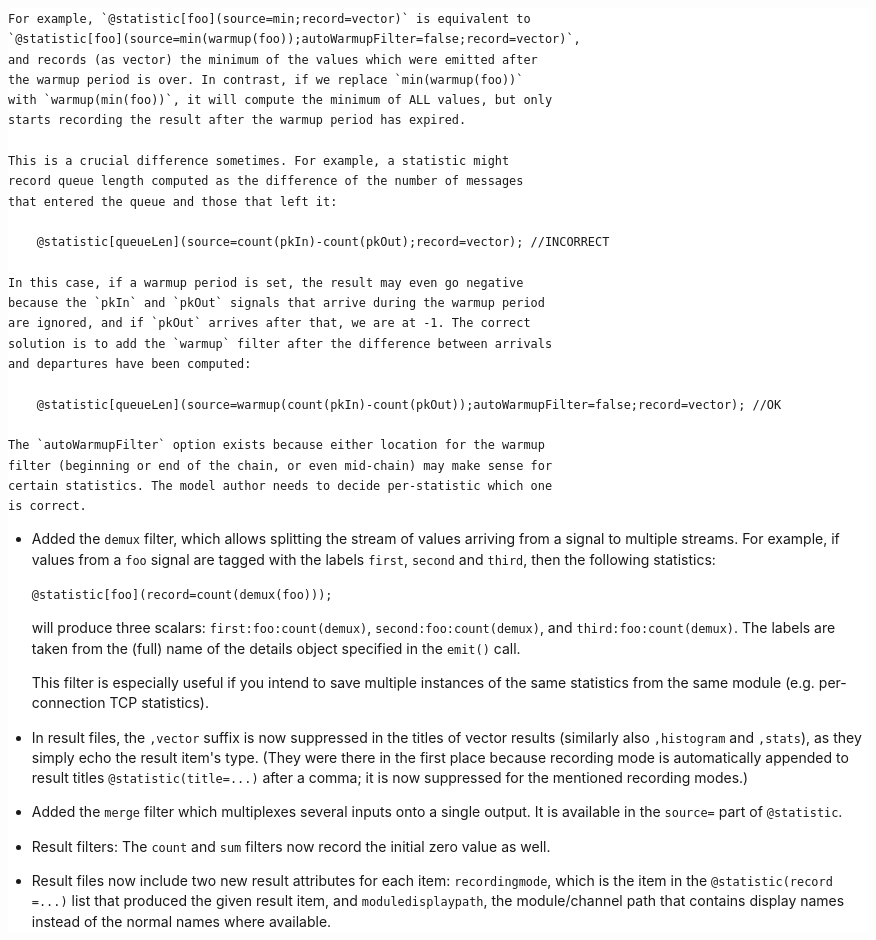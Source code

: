     For example, `@statistic[foo](source=min;record=vector)` is equivalent to
    `@statistic[foo](source=min(warmup(foo));autoWarmupFilter=false;record=vector)`,
    and records (as vector) the minimum of the values which were emitted after
    the warmup period is over. In contrast, if we replace `min(warmup(foo))`
    with `warmup(min(foo))`, it will compute the minimum of ALL values, but only
    starts recording the result after the warmup period has expired.

    This is a crucial difference sometimes. For example, a statistic might
    record queue length computed as the difference of the number of messages
    that entered the queue and those that left it:

        @statistic[queueLen](source=count(pkIn)-count(pkOut);record=vector); //INCORRECT

    In this case, if a warmup period is set, the result may even go negative
    because the `pkIn` and `pkOut` signals that arrive during the warmup period
    are ignored, and if `pkOut` arrives after that, we are at -1. The correct
    solution is to add the `warmup` filter after the difference between arrivals
    and departures have been computed:

        @statistic[queueLen](source=warmup(count(pkIn)-count(pkOut));autoWarmupFilter=false;record=vector); //OK

    The `autoWarmupFilter` option exists because either location for the warmup
    filter (beginning or end of the chain, or even mid-chain) may make sense for
    certain statistics. The model author needs to decide per-statistic which one
    is correct.

  - Added the `demux` filter, which allows splitting the stream of values arriving
    from a signal to multiple streams. For example, if values from a `foo`
    signal are tagged with the labels `first`, `second` and `third`, then the
    following statistics:

        @statistic[foo](record=count(demux(foo)));

    will produce three scalars: `first:foo:count(demux)`, `second:foo:count(demux)`,
    and `third:foo:count(demux)`. The labels are taken from the (full) name of
    the details object specified in the `emit()` call.

    This filter is especially useful if you intend to save multiple instances
    of the same statistics from the same module (e.g. per-connection TCP
    statistics).

  - In result files, the `,vector` suffix is now suppressed in the titles of
    vector results (similarly also `,histogram` and `,stats`), as they simply echo
    the result item's type. (They were there in the first place because
    recording mode is automatically appended to result titles `@statistic(title=...)`
    after a comma; it is now suppressed for the mentioned recording modes.)

  - Added the `merge` filter which multiplexes several inputs onto a single output.
    It is available in the `source=` part of `@statistic`.

  - Result filters: The `count` and `sum` filters now record the initial zero
    value as well.

  - Result files now include two new result attributes for each item: `recordingmode`,
    which is the item in the `@statistic(record=...)` list that produced the given
    result item, and `moduledisplaypath`, the module/channel path that contains
    display names instead of the normal names where available.
